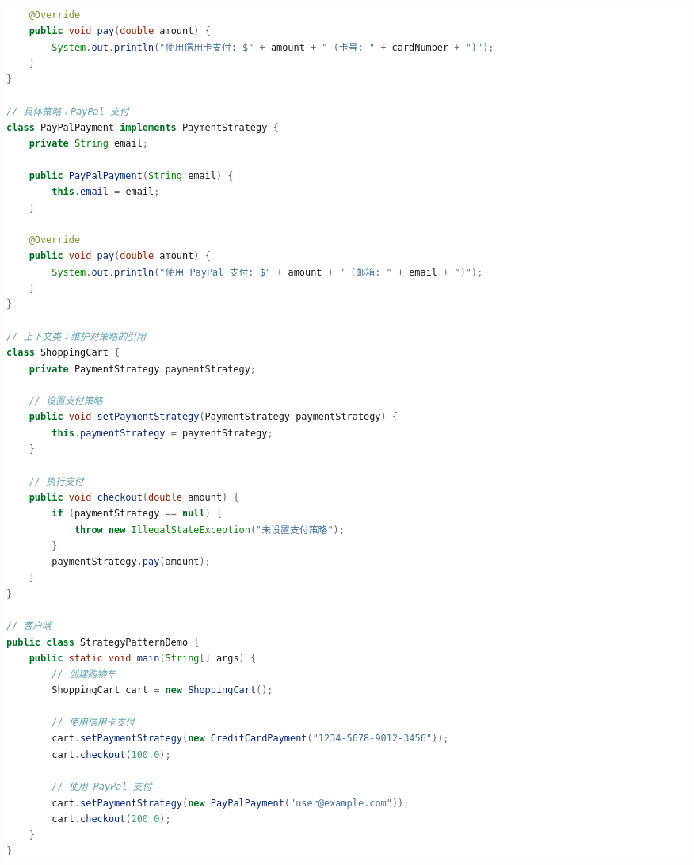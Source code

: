 ```java
    @Override
    public void pay(double amount) {
        System.out.println("使用信用卡支付: $" + amount + " (卡号: " + cardNumber + ")");
    }
}

// 具体策略：PayPal 支付
class PayPalPayment implements PaymentStrategy {
    private String email;

    public PayPalPayment(String email) {
        this.email = email;
    }

    @Override
    public void pay(double amount) {
        System.out.println("使用 PayPal 支付: $" + amount + " (邮箱: " + email + ")");
    }
}

// 上下文类：维护对策略的引用
class ShoppingCart {
    private PaymentStrategy paymentStrategy;

    // 设置支付策略
    public void setPaymentStrategy(PaymentStrategy paymentStrategy) {
        this.paymentStrategy = paymentStrategy;
    }

    // 执行支付
    public void checkout(double amount) {
        if (paymentStrategy == null) {
            throw new IllegalStateException("未设置支付策略");
        }
        paymentStrategy.pay(amount);
    }
}

// 客户端
public class StrategyPatternDemo {
    public static void main(String[] args) {
        // 创建购物车
        ShoppingCart cart = new ShoppingCart();

        // 使用信用卡支付
        cart.setPaymentStrategy(new CreditCardPayment("1234-5678-9012-3456"));
        cart.checkout(100.0);

        // 使用 PayPal 支付
        cart.setPaymentStrategy(new PayPalPayment("user@example.com"));
        cart.checkout(200.0);
    }
}
```
